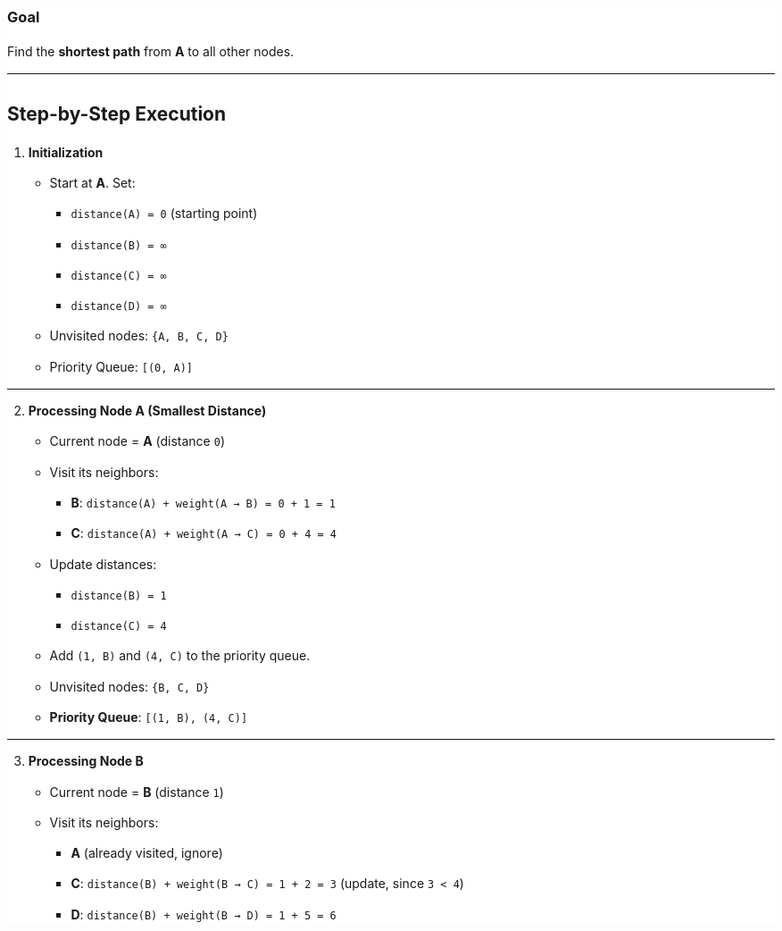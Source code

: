 ### **Goal**

Find the **shortest path** from **A** to all other nodes.

* * *

**Step-by-Step Execution**
--------------------------

1.  **Initialization**
    
    *   Start at **A**. Set:
        
        *   `distance(A) = 0` (starting point)
            
        *   `distance(B) = ∞`
            
        *   `distance(C) = ∞`
            
        *   `distance(D) = ∞`
            
    *   Unvisited nodes: `{A, B, C, D}`
        
    *   Priority Queue: `[(0, A)]`
        

* * *

2.  **Processing Node A (Smallest Distance)**
    
    *   Current node = **A** (distance `0`)
        
    *   Visit its neighbors:
        
        *   **B**: `distance(A) + weight(A → B) = 0 + 1 = 1`
            
        *   **C**: `distance(A) + weight(A → C) = 0 + 4 = 4`
            
    *   Update distances:
        
        *   `distance(B) = 1`
            
        *   `distance(C) = 4`
            
    *   Add `(1, B)` and `(4, C)` to the priority queue.
        
    *   Unvisited nodes: `{B, C, D}`
        
    *   **Priority Queue**: `[(1, B), (4, C)]`
        

* * *

3.  **Processing Node B**
    
    *   Current node = **B** (distance `1`)
        
    *   Visit its neighbors:
        
        *   **A** (already visited, ignore)
            
        *   **C**: `distance(B) + weight(B → C) = 1 + 2 = 3` (update, since `3 < 4`)
            
        *   **D**: `distance(B) + weight(B → D) = 1 + 5 = 6`
            